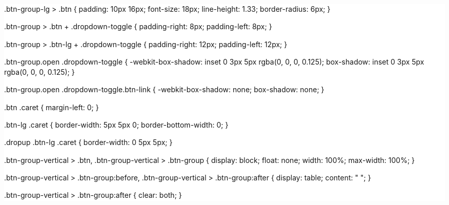 .btn-group-lg > .btn {
  padding: 10px 16px;
  font-size: 18px;
  line-height: 1.33;
  border-radius: 6px;
}

.btn-group > .btn + .dropdown-toggle {
  padding-right: 8px;
  padding-left: 8px;
}

.btn-group > .btn-lg + .dropdown-toggle {
  padding-right: 12px;
  padding-left: 12px;
}

.btn-group.open .dropdown-toggle {
  -webkit-box-shadow: inset 0 3px 5px rgba(0, 0, 0, 0.125);
          box-shadow: inset 0 3px 5px rgba(0, 0, 0, 0.125);
}

.btn-group.open .dropdown-toggle.btn-link {
  -webkit-box-shadow: none;
          box-shadow: none;
}

.btn .caret {
  margin-left: 0;
}

.btn-lg .caret {
  border-width: 5px 5px 0;
  border-bottom-width: 0;
}

.dropup .btn-lg .caret {
  border-width: 0 5px 5px;
}

.btn-group-vertical > .btn,
.btn-group-vertical > .btn-group {
  display: block;
  float: none;
  width: 100%;
  max-width: 100%;
}

.btn-group-vertical > .btn-group:before,
.btn-group-vertical > .btn-group:after {
  display: table;
  content: " ";
}

.btn-group-vertical > .btn-group:after {
  clear: both;
}
